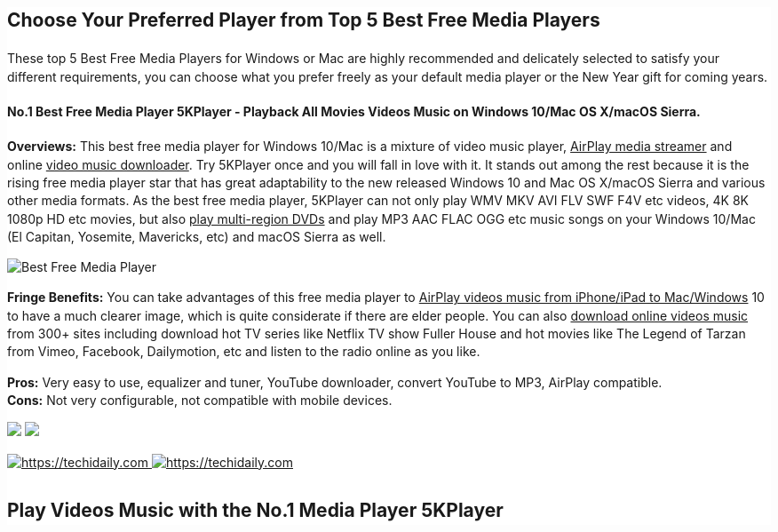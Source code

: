 
## Choose Your Preferred Player from Top 5 Best Free Media Players

These top 5 Best Free Media Players for Windows or Mac are highly recommended and delicately selected to satisfy your different requirements, you can choose what you prefer freely as your default media player or the New Year gift for coming years.

#### **No.1 Best Free Media Player 5KPlayer - Playback All Movies Videos Music on Windows 10/Mac OS X/macOS Sierra.**

**Overviews:** This best free media player for Windows 10/Mac is a mixture of video music player, [AirPlay media streamer](https://tools.techidaily.com/5kplayer/airplay/) and online [video music downloader](https://tools.techidaily.com/5kplayer/youtube-download/). Try 5KPlayer once and you will fall in love with it. It stands out among the rest because it is the rising free media player star that has great adaptability to the new released Windows 10 and Mac OS X/macOS Sierra and various other media formats. As the best free media player, 5KPlayer can not only play WMV MKV AVI FLV SWF F4V etc videos, 4K 8K 1080p HD etc movies, but also [play multi-region DVDs](https://tools.techidaily.com/5kplayer/video-music-player/) and play MP3 AAC FLAC OGG etc music songs on your Windows 10/Mac (El Capitan, Yosemite, Mavericks, etc) and macOS Sierra as well.

![Best Free Media Player](https://www.5kplayer.com/video-music-player/img/4k-bluray-zjy-002.jpg) 

**Fringe Benefits:** You can take advantages of this free media player to [AirPlay videos music from iPhone/iPad to Mac/Windows](https://tools.techidaily.com/5kplayer/airplay/) 10 to have a much clearer image, which is quite considerate if there are elder people. You can also [download online videos music](https://tools.techidaily.com/5kplayer/products/) from 300+ sites including download hot TV series like Netflix TV show Fuller House and hot movies like The Legend of Tarzan from Vimeo, Facebook, Dailymotion, etc and listen to the radio online as you like. 

**Pros:** Very easy to use, equalizer and tuner, YouTube downloader, convert YouTube to MP3, AirPlay compatible.  
**Cons:** Not very configurable, not compatible with mobile devices. 

[![](https://www.5kplayer.com/video-music-player/../button/freedownwhitewin.png)](https://tools.techidaily.com/5kplayer/products/) [![](https://www.5kplayer.com/video-music-player/../button/freedownbackmac.png)](https://tools.techidaily.com/5kplayer/products/) 


<a href="https://aligracehair.sjv.io/c/5597632/2036467/19272" target="_top" id="2036467">
  <img src="//a.impactradius-go.com/display-ad/19272-2036467" border="0" alt="https://techidaily.com" width="300" height="90"/>
</a>
<img height="0" width="0" src="https://aligracehair.sjv.io/i/5597632/2036467/19272" style="position:absolute;visibility:hidden;" border="0" />



<a href="https://appsumo.8odi.net/c/5597632/2112007/7443" target="_top" id="2112007">
  <img src="//a.impactradius-go.com/display-ad/7443-2112007" border="0" alt="https://techidaily.com" width="728" height="90"/>
</a>
<img height="0" width="0" src="https://appsumo.8odi.net/i/5597632/2112007/7443" style="position:absolute;visibility:hidden;" border="0" />


## Play Videos Music with the No.1 Media Player 5KPlayer
